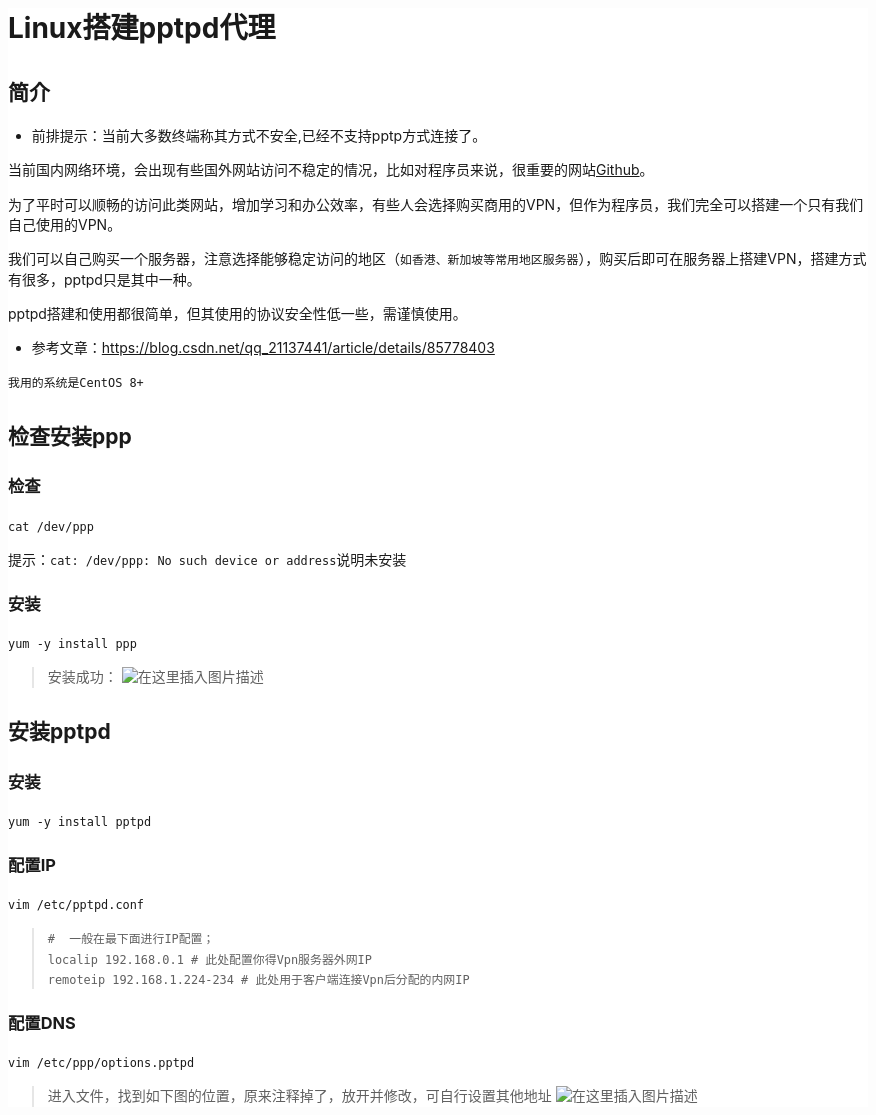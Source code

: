 # Linux搭建pptpd代理

## 简介

- 前排提示：当前大多数终端称其方式不安全,已经不支持pptp方式连接了。

当前国内网络环境，会出现有些国外网站访问不稳定的情况，比如对程序员来说，很重要的网站[Github](https://github.com/)。

为了平时可以顺畅的访问此类网站，增加学习和办公效率，有些人会选择购买商用的VPN，但作为程序员，我们完全可以搭建一个只有我们自己使用的VPN。

我们可以自己购买一个服务器，注意选择能够稳定访问的地区（`如香港、新加坡等常用地区服务器`），购买后即可在服务器上搭建VPN，搭建方式有很多，pptpd只是其中一种。

pptpd搭建和使用都很简单，但其使用的协议安全性低一些，需谨慎使用。


- 参考文章：https://blog.csdn.net/qq_21137441/article/details/85778403

``我用的系统是CentOS 8+``

## 检查安装ppp
### 检查
```shell
cat /dev/ppp
```
提示：``cat: /dev/ppp: No such device or address``说明未安装
### 安装
```shell
yum -y install ppp
```

> 安装成功：
> ![在这里插入图片描述](https://img-blog.csdnimg.cn/f7d61de9ef294dadb8e6564fe87f6f5d.png?x-oss-process=image/watermark,type_ZHJvaWRzYW5zZmFsbGJhY2s,shadow_50,text_Q1NETiBAaG9P5Li2,size_20,color_FFFFFF,t_70,g_se,x_16)
## 安装pptpd
### 安装
```shell
yum -y install pptpd
```
### 配置IP
```shell
vim /etc/pptpd.conf
```
> ```
> #  一般在最下面进行IP配置；
> localip 192.168.0.1 # 此处配置你得Vpn服务器外网IP
> remoteip 192.168.1.224-234 # 此处用于客户端连接Vpn后分配的内网IP
> ```
### 配置DNS
```shell
vim /etc/ppp/options.pptpd
```
> 进入文件，找到如下图的位置，原来注释掉了，放开并修改，可自行设置其他地址
> ![在这里插入图片描述](https://img-blog.csdnimg.cn/69f7d492e80d406d9857daf09b4e9993.png)
